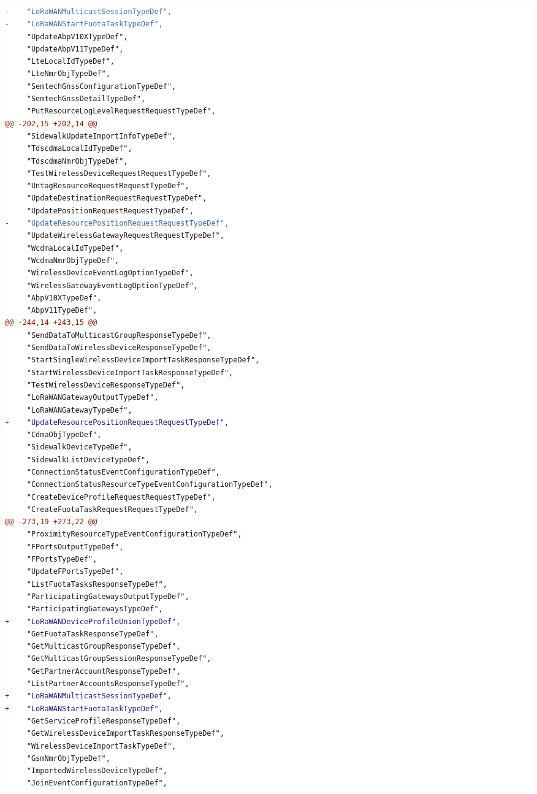 ```diff
-    "LoRaWANMulticastSessionTypeDef",
-    "LoRaWANStartFuotaTaskTypeDef",
     "UpdateAbpV10XTypeDef",
     "UpdateAbpV11TypeDef",
     "LteLocalIdTypeDef",
     "LteNmrObjTypeDef",
     "SemtechGnssConfigurationTypeDef",
     "SemtechGnssDetailTypeDef",
     "PutResourceLogLevelRequestRequestTypeDef",
@@ -202,15 +202,14 @@
     "SidewalkUpdateImportInfoTypeDef",
     "TdscdmaLocalIdTypeDef",
     "TdscdmaNmrObjTypeDef",
     "TestWirelessDeviceRequestRequestTypeDef",
     "UntagResourceRequestRequestTypeDef",
     "UpdateDestinationRequestRequestTypeDef",
     "UpdatePositionRequestRequestTypeDef",
-    "UpdateResourcePositionRequestRequestTypeDef",
     "UpdateWirelessGatewayRequestRequestTypeDef",
     "WcdmaLocalIdTypeDef",
     "WcdmaNmrObjTypeDef",
     "WirelessDeviceEventLogOptionTypeDef",
     "WirelessGatewayEventLogOptionTypeDef",
     "AbpV10XTypeDef",
     "AbpV11TypeDef",
@@ -244,14 +243,15 @@
     "SendDataToMulticastGroupResponseTypeDef",
     "SendDataToWirelessDeviceResponseTypeDef",
     "StartSingleWirelessDeviceImportTaskResponseTypeDef",
     "StartWirelessDeviceImportTaskResponseTypeDef",
     "TestWirelessDeviceResponseTypeDef",
     "LoRaWANGatewayOutputTypeDef",
     "LoRaWANGatewayTypeDef",
+    "UpdateResourcePositionRequestRequestTypeDef",
     "CdmaObjTypeDef",
     "SidewalkDeviceTypeDef",
     "SidewalkListDeviceTypeDef",
     "ConnectionStatusEventConfigurationTypeDef",
     "ConnectionStatusResourceTypeEventConfigurationTypeDef",
     "CreateDeviceProfileRequestRequestTypeDef",
     "CreateFuotaTaskRequestRequestTypeDef",
@@ -273,19 +273,22 @@
     "ProximityResourceTypeEventConfigurationTypeDef",
     "FPortsOutputTypeDef",
     "FPortsTypeDef",
     "UpdateFPortsTypeDef",
     "ListFuotaTasksResponseTypeDef",
     "ParticipatingGatewaysOutputTypeDef",
     "ParticipatingGatewaysTypeDef",
+    "LoRaWANDeviceProfileUnionTypeDef",
     "GetFuotaTaskResponseTypeDef",
     "GetMulticastGroupResponseTypeDef",
     "GetMulticastGroupSessionResponseTypeDef",
     "GetPartnerAccountResponseTypeDef",
     "ListPartnerAccountsResponseTypeDef",
+    "LoRaWANMulticastSessionTypeDef",
+    "LoRaWANStartFuotaTaskTypeDef",
     "GetServiceProfileResponseTypeDef",
     "GetWirelessDeviceImportTaskResponseTypeDef",
     "WirelessDeviceImportTaskTypeDef",
     "GsmNmrObjTypeDef",
     "ImportedWirelessDeviceTypeDef",
     "JoinEventConfigurationTypeDef",
```